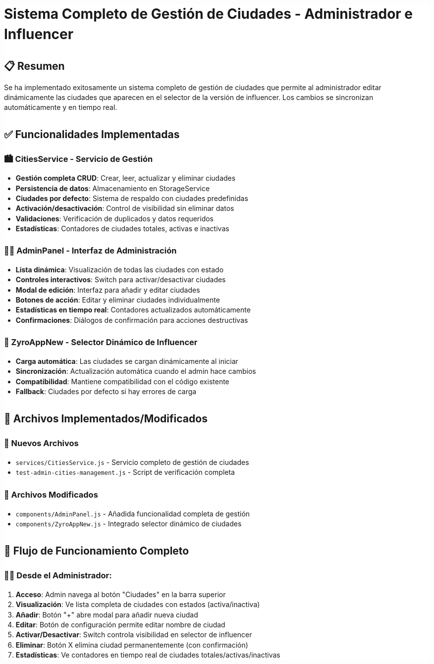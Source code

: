 # Sistema Completo de Gestión de Ciudades - Administrador e Influencer

## 📋 Resumen

Se ha implementado exitosamente un sistema completo de gestión de ciudades que permite al administrador editar dinámicamente las ciudades que aparecen en el selector de la versión de influencer. Los cambios se sincronizan automáticamente y en tiempo real.

## ✅ Funcionalidades Implementadas

### 🏙️ CitiesService - Servicio de Gestión
- **Gestión completa CRUD**: Crear, leer, actualizar y eliminar ciudades
- **Persistencia de datos**: Almacenamiento en StorageService
- **Ciudades por defecto**: Sistema de respaldo con ciudades predefinidas
- **Activación/desactivación**: Control de visibilidad sin eliminar datos
- **Validaciones**: Verificación de duplicados y datos requeridos
- **Estadísticas**: Contadores de ciudades totales, activas e inactivas

### 👨‍💼 AdminPanel - Interfaz de Administración
- **Lista dinámica**: Visualización de todas las ciudades con estado
- **Controles interactivos**: Switch para activar/desactivar ciudades
- **Modal de edición**: Interfaz para añadir y editar ciudades
- **Botones de acción**: Editar y eliminar ciudades individualmente
- **Estadísticas en tiempo real**: Contadores actualizados automáticamente
- **Confirmaciones**: Diálogos de confirmación para acciones destructivas

### 📱 ZyroAppNew - Selector Dinámico de Influencer
- **Carga automática**: Las ciudades se cargan dinámicamente al iniciar
- **Sincronización**: Actualización automática cuando el admin hace cambios
- **Compatibilidad**: Mantiene compatibilidad con el código existente
- **Fallback**: Ciudades por defecto si hay errores de carga

## 🔧 Archivos Implementados/Modificados

### 📁 Nuevos Archivos
- `services/CitiesService.js` - Servicio completo de gestión de ciudades
- `test-admin-cities-management.js` - Script de verificación completa

### 📝 Archivos Modificados
- `components/AdminPanel.js` - Añadida funcionalidad completa de gestión
- `components/ZyroAppNew.js` - Integrado selector dinámico de ciudades

## 🎯 Flujo de Funcionamiento Completo

### 👨‍💼 Desde el Administrador:
1. **Acceso**: Admin navega al botón "Ciudades" en la barra superior
2. **Visualización**: Ve lista completa de ciudades con estados (activa/inactiva)
3. **Añadir**: Botón "+" abre modal para añadir nueva ciudad
4. **Editar**: Botón de configuración permite editar nombre de ciudad
5. **Activar/Desactivar**: Switch controla visibilidad en selector de influencer
6. **Eliminar**: Botón X elimina ciudad permanentemente (con confirmación)
7. **Estadísticas**: Ve contadores en tiempo real de ciudades totales/activas/inactivas
